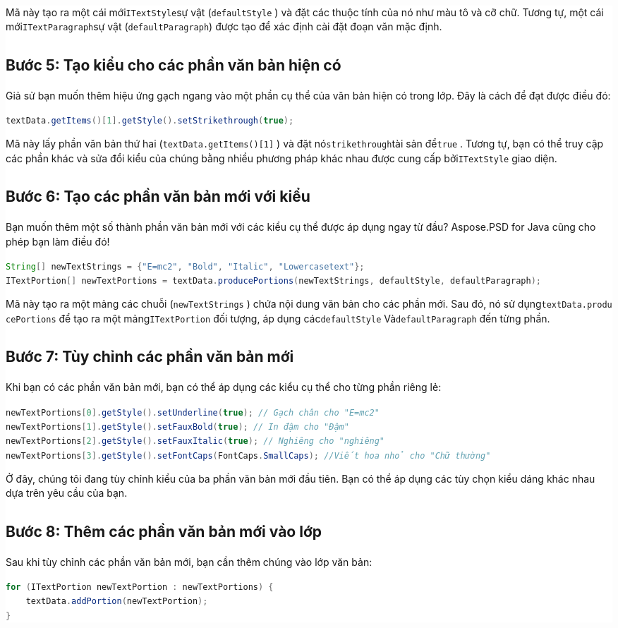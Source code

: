  Mã này tạo ra một cái mới`ITextStyle`sự vật (`defaultStyle` ) và đặt các thuộc tính của nó như màu tô và cỡ chữ. Tương tự, một cái mới`ITextParagraph`sự vật (`defaultParagraph`) được tạo để xác định cài đặt đoạn văn mặc định.

## Bước 5: Tạo kiểu cho các phần văn bản hiện có

Giả sử bạn muốn thêm hiệu ứng gạch ngang vào một phần cụ thể của văn bản hiện có trong lớp. Đây là cách để đạt được điều đó:

```java
textData.getItems()[1].getStyle().setStrikethrough(true);
```

Mã này lấy phần văn bản thứ hai (`textData.getItems()[1]` ) và đặt nó`strikethrough`tài sản để`true` . Tương tự, bạn có thể truy cập các phần khác và sửa đổi kiểu của chúng bằng nhiều phương pháp khác nhau được cung cấp bởi`ITextStyle` giao diện.

## Bước 6: Tạo các phần văn bản mới với kiểu

Bạn muốn thêm một số thành phần văn bản mới với các kiểu cụ thể được áp dụng ngay từ đầu? Aspose.PSD for Java cũng cho phép bạn làm điều đó!

```java
String[] newTextStrings = {"E=mc2", "Bold", "Italic", "Lowercasetext"};
ITextPortion[] newTextPortions = textData.producePortions(newTextStrings, defaultStyle, defaultParagraph);
```

Mã này tạo ra một mảng các chuỗi (`newTextStrings` ) chứa nội dung văn bản cho các phần mới. Sau đó, nó sử dụng`textData.producePortions` để tạo ra một mảng`ITextPortion` đối tượng, áp dụng các`defaultStyle` Và`defaultParagraph` đến từng phần.

## Bước 7: Tùy chỉnh các phần văn bản mới

Khi bạn có các phần văn bản mới, bạn có thể áp dụng các kiểu cụ thể cho từng phần riêng lẻ:

```java
newTextPortions[0].getStyle().setUnderline(true); // Gạch chân cho "E=mc2"
newTextPortions[1].getStyle().setFauxBold(true); // In đậm cho "Đậm"
newTextPortions[2].getStyle().setFauxItalic(true); // Nghiêng cho "nghiêng"
newTextPortions[3].getStyle().setFontCaps(FontCaps.SmallCaps); //Viết hoa nhỏ cho "Chữ thường"
```

Ở đây, chúng tôi đang tùy chỉnh kiểu của ba phần văn bản mới đầu tiên. Bạn có thể áp dụng các tùy chọn kiểu dáng khác nhau dựa trên yêu cầu của bạn.

## Bước 8: Thêm các phần văn bản mới vào lớp

Sau khi tùy chỉnh các phần văn bản mới, bạn cần thêm chúng vào lớp văn bản:

```java
for (ITextPortion newTextPortion : newTextPortions) {
    textData.addPortion(newTextPortion);
}
```
